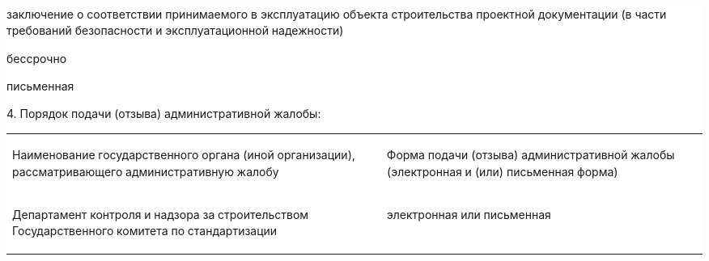 <td><p>заключение о соответствии принимаемого в эксплуатацию объекта строительства проектной документации (в части требований безопасности и эксплуатационной надежности)</p></td>
<td><p>бессрочно</p></td>
<td><p>письменная</p></td>
</tr>
</table>
<p></p>
<p>4. Порядок подачи (отзыва) административной жалобы:</p>
<p></p>
<table>
<tr>
<td><p>Наименование государственного органа (иной организации), рассматривающего административную жалобу</p></td>
<td><p>Форма подачи (отзыва) административной жалобы (электронная и (или) письменная форма)</p></td>
</tr>
<tr>
<td><p>Департамент контроля и надзора за строительством Государственного комитета по стандартизации </p></td>
<td><p>электронная или письменная</p></td>
</tr>
</table>
<p></p>
